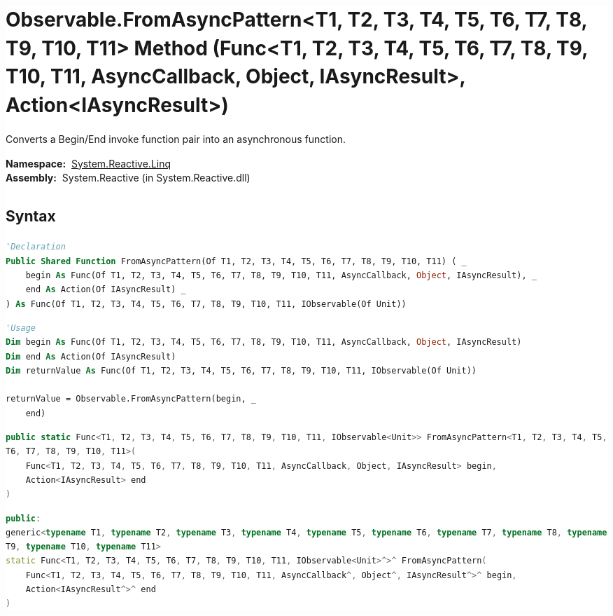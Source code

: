 




# Observable.FromAsyncPattern\<T1, T2, T3, T4, T5, T6, T7, T8, T9, T10, T11\> Method (Func\<T1, T2, T3, T4, T5, T6, T7, T8, T9, T10, T11, AsyncCallback, Object, IAsyncResult\>, Action\<IAsyncResult\>)

Converts a Begin/End invoke function pair into an asynchronous function.

**Namespace:**  [System.Reactive.Linq](System.Reactive.Linq/System.Reactive.Linq)  
**Assembly:**  System.Reactive (in System.Reactive.dll)

## Syntax

```vb
'Declaration
Public Shared Function FromAsyncPattern(Of T1, T2, T3, T4, T5, T6, T7, T8, T9, T10, T11) ( _
    begin As Func(Of T1, T2, T3, T4, T5, T6, T7, T8, T9, T10, T11, AsyncCallback, Object, IAsyncResult), _
    end As Action(Of IAsyncResult) _
) As Func(Of T1, T2, T3, T4, T5, T6, T7, T8, T9, T10, T11, IObservable(Of Unit))
```

```vb
'Usage
Dim begin As Func(Of T1, T2, T3, T4, T5, T6, T7, T8, T9, T10, T11, AsyncCallback, Object, IAsyncResult)
Dim end As Action(Of IAsyncResult)
Dim returnValue As Func(Of T1, T2, T3, T4, T5, T6, T7, T8, T9, T10, T11, IObservable(Of Unit))

returnValue = Observable.FromAsyncPattern(begin, _
    end)
```

```csharp
public static Func<T1, T2, T3, T4, T5, T6, T7, T8, T9, T10, T11, IObservable<Unit>> FromAsyncPattern<T1, T2, T3, T4, T5, T6, T7, T8, T9, T10, T11>(
    Func<T1, T2, T3, T4, T5, T6, T7, T8, T9, T10, T11, AsyncCallback, Object, IAsyncResult> begin,
    Action<IAsyncResult> end
)
```

```c++
public:
generic<typename T1, typename T2, typename T3, typename T4, typename T5, typename T6, typename T7, typename T8, typename T9, typename T10, typename T11>
static Func<T1, T2, T3, T4, T5, T6, T7, T8, T9, T10, T11, IObservable<Unit>^>^ FromAsyncPattern(
    Func<T1, T2, T3, T4, T5, T6, T7, T8, T9, T10, T11, AsyncCallback^, Object^, IAsyncResult^>^ begin, 
    Action<IAsyncResult^>^ end
)
```
